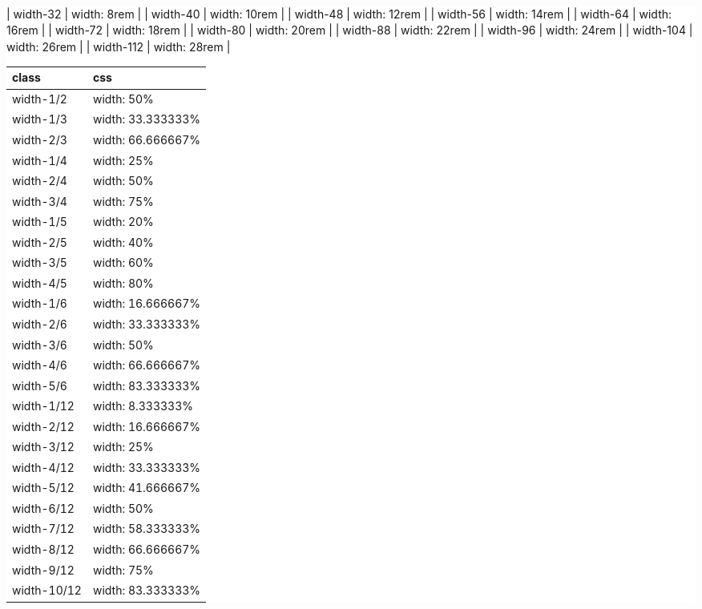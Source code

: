 | width-32 | width: 8rem |
| width-40 | width: 10rem |
| width-48 | width: 12rem |
| width-56 | width: 14rem |
| width-64 | width: 16rem |
| width-72  | width: 18rem |
| width-80  | width: 20rem |
| width-88  | width: 22rem |
| width-96  | width: 24rem |
| width-104  | width: 26rem |
| width-112  | width: 28rem |

| <span class="padding-x-3 padding-y-1 text-white bg-shade-granite-5 font-semibold curve-border-md">class</span> | <span class="padding-x-3 padding-y-1 text-white bg-shade-granite-5 font-semibold curve-border-md">css</span> |
|:--|:--|
| width-1/2 | width: 50% |
| width-1/3 | width: 33.333333% |
| width-2/3 | width: 66.666667% |
| width-1/4 | width: 25% |
| width-2/4 | width: 50% |
| width-3/4 | width: 75% |
| width-1/5 | width: 20% |
| width-2/5 | width: 40% |
| width-3/5 | width: 60% |
| width-4/5 | width: 80% |
| width-1/6 | width: 16.666667% |
| width-2/6 | width: 33.333333% |
| width-3/6 | width: 50% |
| width-4/6 | width: 66.666667% |
| width-5/6 | width: 83.333333% |
| width-1/12 | width: 8.333333% |
| width-2/12 | width: 16.666667% |
| width-3/12 | width: 25% |
| width-4/12 | width: 33.333333% |
| width-5/12 | width: 41.666667% |
| width-6/12 | width: 50% |
| width-7/12 | width: 58.333333% |
| width-8/12 | width: 66.666667% |
| width-9/12 | width: 75% |
| width-10/12 | width: 83.333333% |